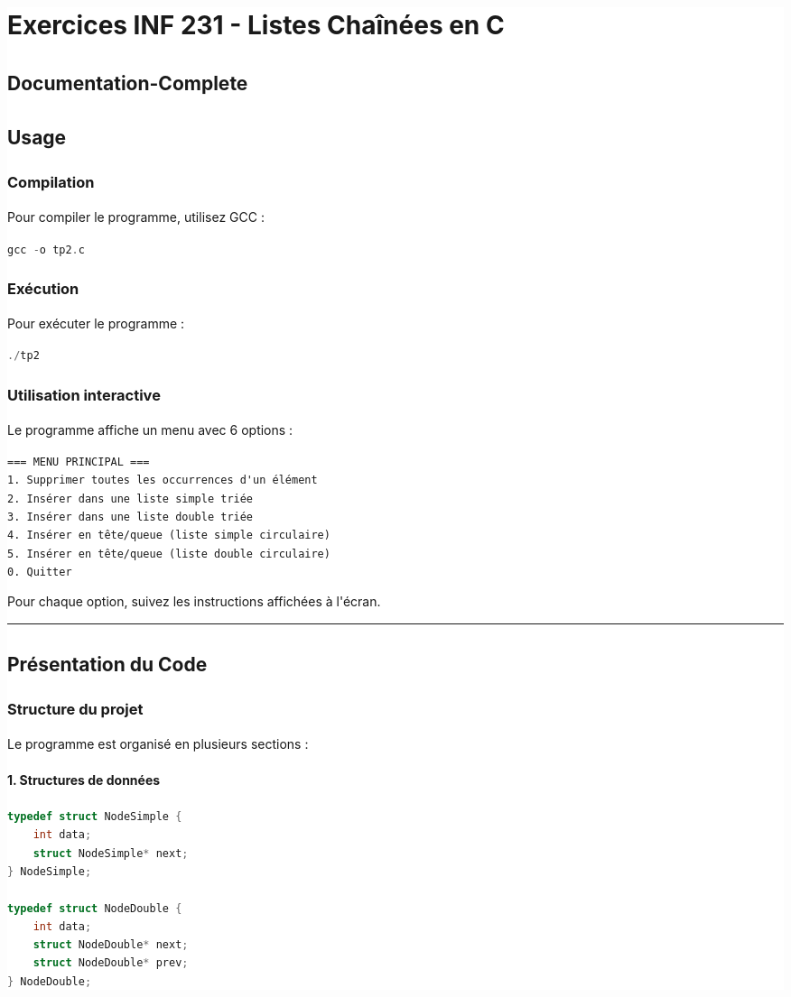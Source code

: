 # Exercices INF 231 - Listes Chaînées en C

## Documentation-Complete

##  Usage

### Compilation

Pour compiler le programme, utilisez GCC :

```c
gcc -o tp2.c 
```


### Exécution

Pour exécuter le programme :

```c
./tp2
```

### Utilisation interactive

Le programme affiche un menu avec 6 options :

```
=== MENU PRINCIPAL ===
1. Supprimer toutes les occurrences d'un élément
2. Insérer dans une liste simple triée
3. Insérer dans une liste double triée
4. Insérer en tête/queue (liste simple circulaire)
5. Insérer en tête/queue (liste double circulaire)
0. Quitter
```

Pour chaque option, suivez les instructions affichées à l'écran.

---

##  Présentation du Code

### Structure du projet

Le programme est organisé en plusieurs sections :

#### 1. **Structures de données**
```c
typedef struct NodeSimple {
    int data;
    struct NodeSimple* next;
} NodeSimple;

typedef struct NodeDouble {
    int data;
    struct NodeDouble* next;
    struct NodeDouble* prev;
} NodeDouble;
```
